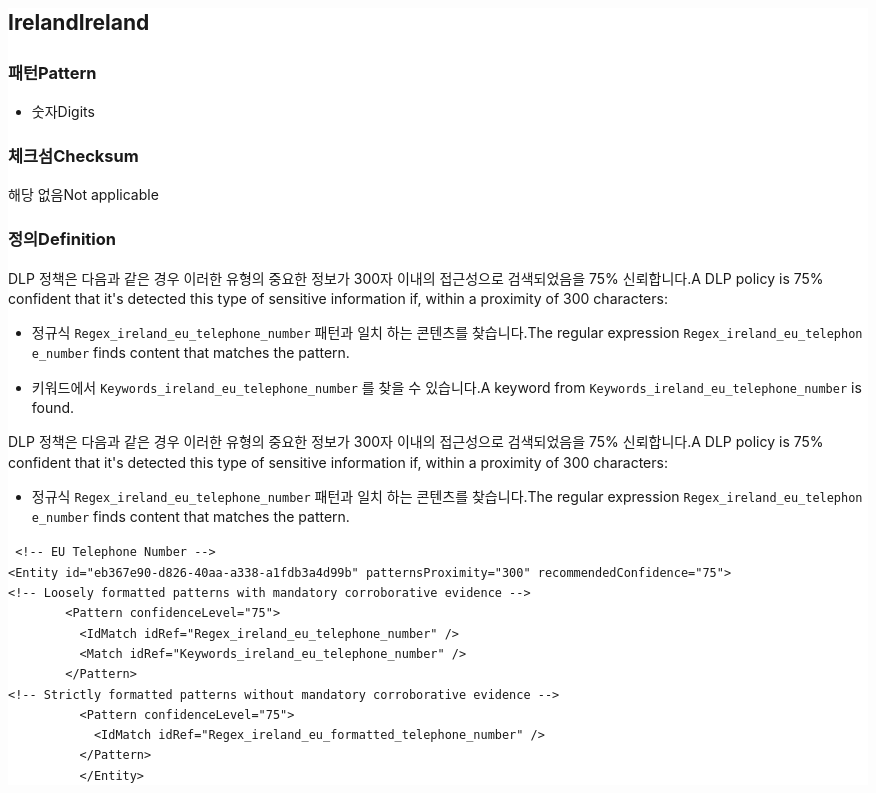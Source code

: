 ## <a name="ireland"></a><span data-ttu-id="728e6-251">Ireland</span><span class="sxs-lookup"><span data-stu-id="728e6-251">Ireland</span></span>

### <a name="pattern"></a><span data-ttu-id="728e6-252">패턴</span><span class="sxs-lookup"><span data-stu-id="728e6-252">Pattern</span></span>

- <span data-ttu-id="728e6-253">숫자</span><span class="sxs-lookup"><span data-stu-id="728e6-253">Digits</span></span> 
    
### <a name="checksum"></a><span data-ttu-id="728e6-254">체크섬</span><span class="sxs-lookup"><span data-stu-id="728e6-254">Checksum</span></span>

<span data-ttu-id="728e6-255">해당 없음</span><span class="sxs-lookup"><span data-stu-id="728e6-255">Not applicable</span></span>
  
### <a name="definition"></a><span data-ttu-id="728e6-256">정의</span><span class="sxs-lookup"><span data-stu-id="728e6-256">Definition</span></span>

<span data-ttu-id="728e6-257">DLP 정책은 다음과 같은 경우 이러한 유형의 중요한 정보가 300자 이내의 접근성으로 검색되었음을 75% 신뢰합니다.</span><span class="sxs-lookup"><span data-stu-id="728e6-257">A DLP policy is 75% confident that it's detected this type of sensitive information if, within a proximity of 300 characters:</span></span>
  
- <span data-ttu-id="728e6-258">정규식 `Regex_ireland_eu_telephone_number` 패턴과 일치 하는 콘텐츠를 찾습니다.</span><span class="sxs-lookup"><span data-stu-id="728e6-258">The regular expression  `Regex_ireland_eu_telephone_number` finds content that matches the pattern.</span></span> 
    
- <span data-ttu-id="728e6-259">키워드에서 `Keywords_ireland_eu_telephone_number` 를 찾을 수 있습니다.</span><span class="sxs-lookup"><span data-stu-id="728e6-259">A keyword from  `Keywords_ireland_eu_telephone_number` is found.</span></span> 
    
<span data-ttu-id="728e6-260">DLP 정책은 다음과 같은 경우 이러한 유형의 중요한 정보가 300자 이내의 접근성으로 검색되었음을 75% 신뢰합니다.</span><span class="sxs-lookup"><span data-stu-id="728e6-260">A DLP policy is 75% confident that it's detected this type of sensitive information if, within a proximity of 300 characters:</span></span>
  
- <span data-ttu-id="728e6-261">정규식 `Regex_ireland_eu_telephone_number` 패턴과 일치 하는 콘텐츠를 찾습니다.</span><span class="sxs-lookup"><span data-stu-id="728e6-261">The regular expression  `Regex_ireland_eu_telephone_number` finds content that matches the pattern.</span></span> 
    
```
 <!-- EU Telephone Number -->
<Entity id="eb367e90-d826-40aa-a338-a1fdb3a4d99b" patternsProximity="300" recommendedConfidence="75">
<!-- Loosely formatted patterns with mandatory corroborative evidence -->
        <Pattern confidenceLevel="75">
          <IdMatch idRef="Regex_ireland_eu_telephone_number" />
          <Match idRef="Keywords_ireland_eu_telephone_number" />
        </Pattern>
<!-- Strictly formatted patterns without mandatory corroborative evidence -->
          <Pattern confidenceLevel="75">
            <IdMatch idRef="Regex_ireland_eu_formatted_telephone_number" />
          </Pattern>
          </Entity>
```
